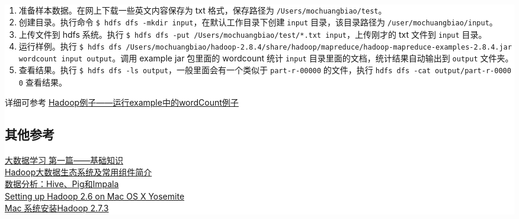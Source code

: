 1. 准备样本数据。在网上下载一些英文内容保存为 txt 格式，保存路径为 `/Users/mochuangbiao/test`。
2. 创建目录。执行命令 `$ hdfs dfs -mkdir input`，在默认工作目录下创建 `input` 目录，该目录路径为 `/user/mochuangbiao/input`。
3. 上传文件到 hdfs 系统。执行 `$ hdfs dfs -put /Users/mochuangbiao/test/*.txt input`，上传刚才的 txt 文件到 `input` 目录。
4. 运行样例。执行 `$ hdfs dfs /Users/mochuangbiao/hadoop-2.8.4/share/hadoop/mapreduce/hadoop-mapreduce-examples-2.8.4.jar wordcount input output`。调用 example jar 包里面的 wordcount 统计 `input` 目录里面的文档，统计结果自动输出到 `output` 文件夹。
5. 查看结果。执行 `$ hdfs dfs -ls output`，一般里面会有一个类似于 `part-r-00000` 的文件，执行 `hdfs dfs -cat output/part-r-00000` 查看结果。

详细可参考 [Hadoop例子——运行example中的wordCount例子](https://www.cnblogs.com/CherishFX/p/4239959.html)

## 其他参考
[大数据学习 第一篇——基础知识](https://www.jianshu.com/p/34ec406eb40d)   
[Hadoop大数据生态系统及常用组件简介
](https://www.csdn.net/article/a/2016-07-28/3775)  
[数据分析：Hive、Pig和Impala](https://blog.csdn.net/dashujuedu/article/details/53538609)  
[Setting up Hadoop 2.6 on Mac OS X Yosemite](http://zhongyaonan.com/hadoop-tutorial/setting-up-hadoop-2-6-on-mac-osx-yosemite.html)  
[Mac 系统安装Hadoop 2.7.3](https://www.jianshu.com/p/de7eb61c983a)